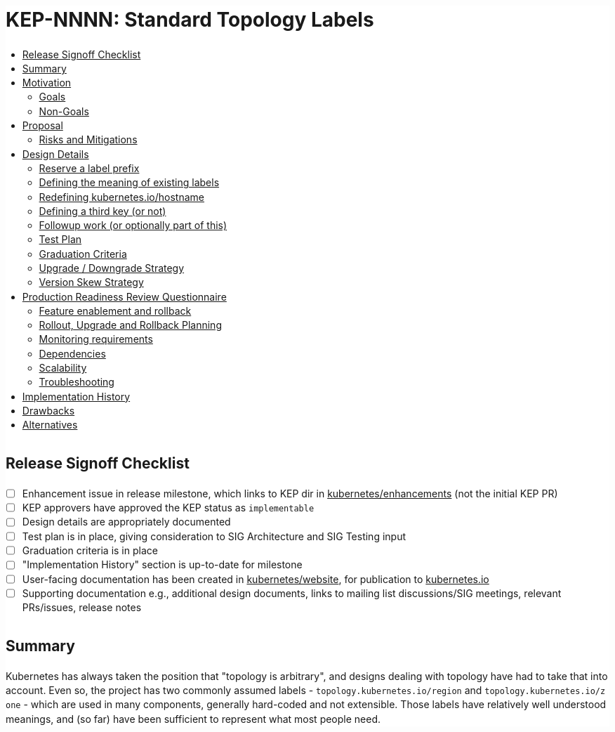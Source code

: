 
# KEP-NNNN: Standard Topology Labels


- [Release Signoff Checklist](#release-signoff-checklist)
- [Summary](#summary)
- [Motivation](#motivation)
  - [Goals](#goals)
  - [Non-Goals](#non-goals)
- [Proposal](#proposal)
  - [Risks and Mitigations](#risks-and-mitigations)
- [Design Details](#design-details)
  - [Reserve a label prefix](#reserve-a-label-prefix)
  - [Defining the meaning of existing labels](#defining-the-meaning-of-existing-labels)
  - [Redefining kubernetes.io/hostname](#redefining-kubernetesiohostname)
  - [Defining a third key (or not)](#defining-a-third-key-or-not)
  - [Followup work (or optionally part of this)](#followup-work-or-optionally-part-of-this)
  - [Test Plan](#test-plan)
  - [Graduation Criteria](#graduation-criteria)
  - [Upgrade / Downgrade Strategy](#upgrade--downgrade-strategy)
  - [Version Skew Strategy](#version-skew-strategy)
- [Production Readiness Review Questionnaire](#production-readiness-review-questionnaire)
  - [Feature enablement and rollback](#feature-enablement-and-rollback)
  - [Rollout, Upgrade and Rollback Planning](#rollout-upgrade-and-rollback-planning)
  - [Monitoring requirements](#monitoring-requirements)
  - [Dependencies](#dependencies)
  - [Scalability](#scalability)
  - [Troubleshooting](#troubleshooting)
- [Implementation History](#implementation-history)
- [Drawbacks](#drawbacks)
- [Alternatives](#alternatives)


## Release Signoff Checklist

- [ ] Enhancement issue in release milestone, which links to KEP dir in [kubernetes/enhancements] (not the initial KEP PR)
- [ ] KEP approvers have approved the KEP status as `implementable`
- [ ] Design details are appropriately documented
- [ ] Test plan is in place, giving consideration to SIG Architecture and SIG Testing input
- [ ] Graduation criteria is in place
- [ ] "Implementation History" section is up-to-date for milestone
- [ ] User-facing documentation has been created in [kubernetes/website], for publication to [kubernetes.io]
- [ ] Supporting documentation e.g., additional design documents, links to mailing list discussions/SIG meetings, relevant PRs/issues, release notes

[kubernetes.io]: https://kubernetes.io/
[kubernetes/enhancements]: https://git.k8s.io/enhancements
[kubernetes/kubernetes]: https://git.k8s.io/kubernetes
[kubernetes/website]: https://git.k8s.io/website

## Summary

Kubernetes has always taken the position that "topology is arbitrary", and
designs dealing with topology have had to take that into account.  Even so, the
project has two commonly assumed labels - `topology.kubernetes.io/region` and
`topology.kubernetes.io/zone` - which are used in many components, generally
hard-coded and not extensible.  Those labels have relatively well understood
meanings, and (so far) have been sufficient to represent what most people need.


[Envoy locality API]: https://www.envoyproxy.io/docs/envoy/latest/api-v3/config/core/v3/base.proto#envoy-v3-api-msg-config-core-v3-locality